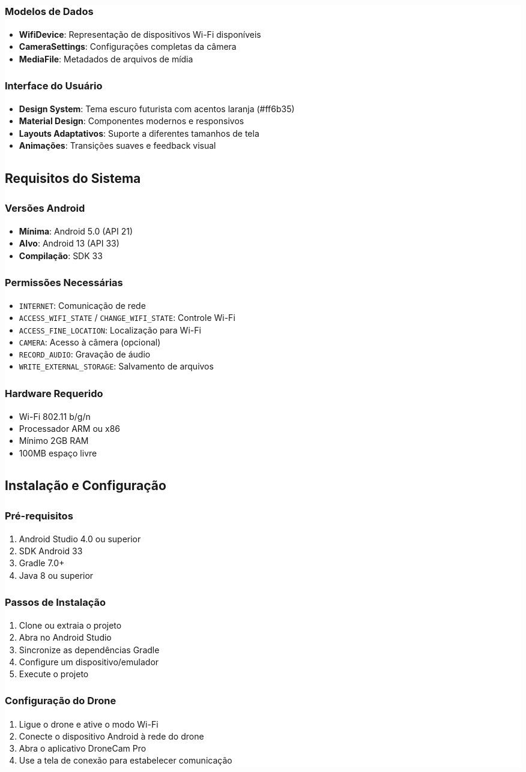 ### Modelos de Dados
- **WifiDevice**: Representação de dispositivos Wi-Fi disponíveis
- **CameraSettings**: Configurações completas da câmera
- **MediaFile**: Metadados de arquivos de mídia

### Interface do Usuário
- **Design System**: Tema escuro futurista com acentos laranja (#ff6b35)
- **Material Design**: Componentes modernos e responsivos
- **Layouts Adaptativos**: Suporte a diferentes tamanhos de tela
- **Animações**: Transições suaves e feedback visual

## Requisitos do Sistema

### Versões Android
- **Mínima**: Android 5.0 (API 21)
- **Alvo**: Android 13 (API 33)
- **Compilação**: SDK 33

### Permissões Necessárias
- `INTERNET`: Comunicação de rede
- `ACCESS_WIFI_STATE` / `CHANGE_WIFI_STATE`: Controle Wi-Fi
- `ACCESS_FINE_LOCATION`: Localização para Wi-Fi
- `CAMERA`: Acesso à câmera (opcional)
- `RECORD_AUDIO`: Gravação de áudio
- `WRITE_EXTERNAL_STORAGE`: Salvamento de arquivos

### Hardware Requerido
- Wi-Fi 802.11 b/g/n
- Processador ARM ou x86
- Mínimo 2GB RAM
- 100MB espaço livre

## Instalação e Configuração

### Pré-requisitos
1. Android Studio 4.0 ou superior
2. SDK Android 33
3. Gradle 7.0+
4. Java 8 ou superior

### Passos de Instalação
1. Clone ou extraia o projeto
2. Abra no Android Studio
3. Sincronize as dependências Gradle
4. Configure um dispositivo/emulador
5. Execute o projeto

### Configuração do Drone
1. Ligue o drone e ative o modo Wi-Fi
2. Conecte o dispositivo Android à rede do drone
3. Abra o aplicativo DroneCam Pro
4. Use a tela de conexão para estabelecer comunicação
